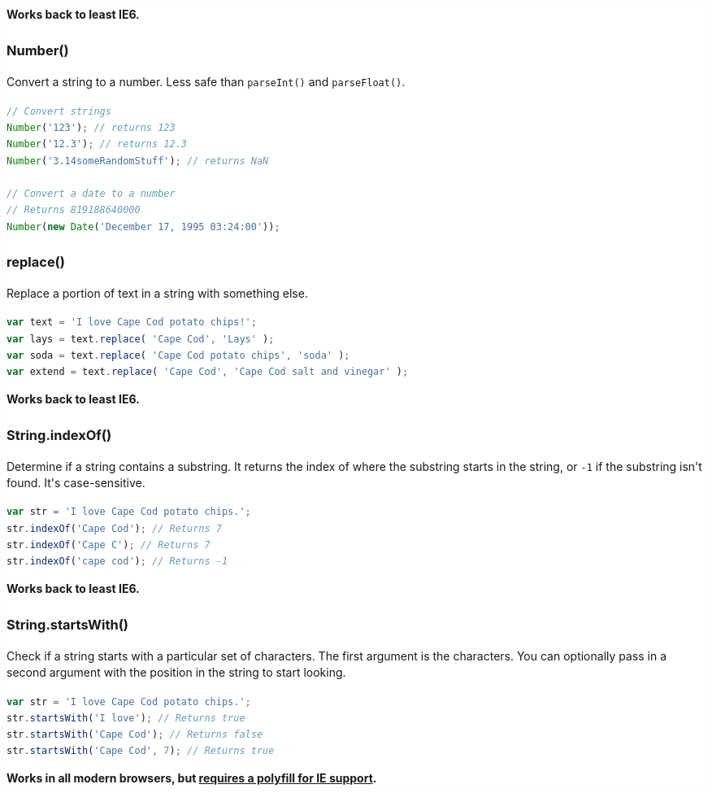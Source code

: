 **Works back to least IE6.**

### Number()

Convert a string to a number. Less safe than `parseInt()` and `parseFloat()`.

```javascript
// Convert strings
Number('123'); // returns 123
Number('12.3'); // returns 12.3
Number('3.14someRandomStuff'); // returns NaN

// Convert a date to a number
// Returns 819188640000
Number(new Date('December 17, 1995 03:24:00'));
```

### replace()

Replace a portion of text in a string with something else.

```javascript
var text = 'I love Cape Cod potato chips!';
var lays = text.replace( 'Cape Cod', 'Lays' );
var soda = text.replace( 'Cape Cod potato chips', 'soda' );
var extend = text.replace( 'Cape Cod', 'Cape Cod salt and vinegar' );
```

**Works back to least IE6.**

### String.indexOf()

Determine if a string contains a substring. It returns the index of where the substring starts in the string, or `-1` if the substring isn't found. It's case-sensitive.

```javascript
var str = 'I love Cape Cod potato chips.';
str.indexOf('Cape Cod'); // Returns 7
str.indexOf('Cape C'); // Returns 7
str.indexOf('cape cod'); // Returns -1
```

**Works back to least IE6.**

### String.startsWith()

Check if a string starts with a particular set of characters. The first argument is the characters. You can optionally pass in a second argument with the position in the string to start looking.

```javascript
var str = 'I love Cape Cod potato chips.';
str.startsWith('I love'); // Returns true
str.startsWith('Cape Cod'); // Returns false
str.startsWith('Cape Cod', 7); // Returns true
```

**Works in all modern browsers, but [requires a polyfill for IE support](https://github.com/cferdinandi/vanilla-javascript-cheat-sheet/blob/master/polyfills/String.startsWith.js).**
